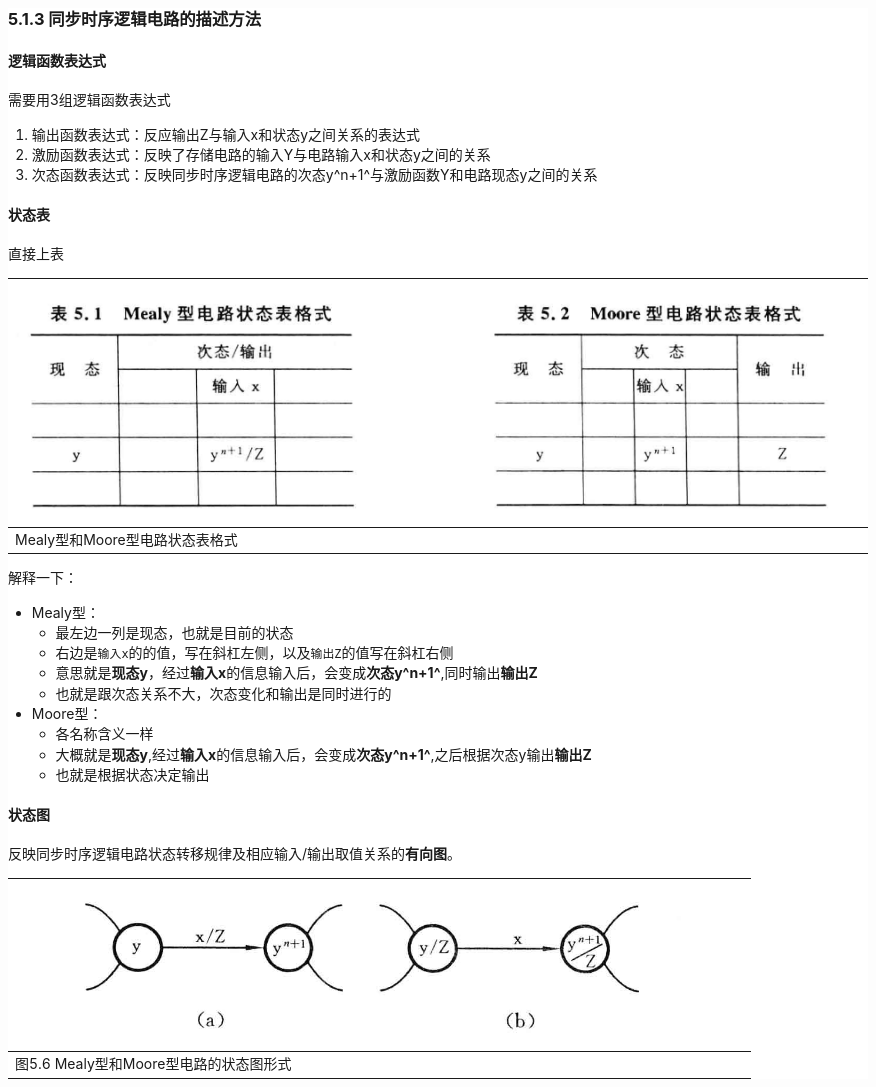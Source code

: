 ### 5.1.3 同步时序逻辑电路的描述方法

#### 逻辑函数表达式

需要用3组逻辑函数表达式

1. 输出函数表达式：反应输出Z与输入x和状态y之间关系的表达式
2. 激励函数表达式：反映了存储电路的输入Y与电路输入x和状态y之间的关系
3. 次态函数表达式：反映同步时序逻辑电路的次态y^n+1^与激励函数Y和电路现态y之间的关系

#### 状态表

直接上表

| ![image-20250414201937176](./image/image-20250414201937176-1745717181159-5-1747833280001-33.png) |
| ------------------------------------------------------------ |
| Mealy型和Moore型电路状态表格式                               |

解释一下：

- Mealy型：
  - 最左边一列是现态，也就是目前的状态
  - 右边是`输入x`的的值，写在斜杠左侧，以及`输出Z`的值写在斜杠右侧
  - 意思就是**现态y**，经过**输入x**的信息输入后，会变成**次态y^n+1^**,同时输出**输出Z**
  - 也就是跟次态关系不大，次态变化和输出是同时进行的
- Moore型：
  - 各名称含义一样
  - 大概就是**现态y**,经过**输入x**的信息输入后，会变成**次态y^n+1^**,之后根据次态y输出**输出Z**
  - 也就是根据状态决定输出

#### 状态图

反映同步时序逻辑电路状态转移规律及相应输入/输出取值关系的**有向图**。

| ![image-20250427092547890](./image/image-20250427092547890-1747833280001-40.png) |
| ------------------------------------------------------------ |
| 图5.6 Mealy型和Moore型电路的状态图形式                       |
